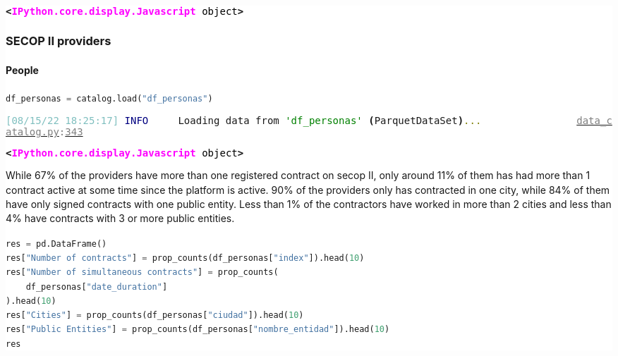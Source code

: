 



<pre style="white-space:pre;overflow-x:auto;line-height:normal;font-family:Menlo,'DejaVu Sans Mono',consolas,'Courier New',monospace"><span style="font-weight: bold">&lt;</span><span style="color: #ff00ff; text-decoration-color: #ff00ff; font-weight: bold">IPython.core.display.Javascript</span><span style="color: #000000; text-decoration-color: #000000"> object</span><span style="font-weight: bold">&gt;</span>
</pre>





### SECOP II providers

#### People


```python
df_personas = catalog.load("df_personas")
```


<pre style="white-space:pre;overflow-x:auto;line-height:normal;font-family:Menlo,'DejaVu Sans Mono',consolas,'Courier New',monospace"><span style="color: #7fbfbf; text-decoration-color: #7fbfbf">[08/15/22 18:25:17] </span><span style="color: #000080; text-decoration-color: #000080">INFO    </span> Loading data from <span style="color: #008000; text-decoration-color: #008000">'df_personas'</span> <span style="font-weight: bold">(</span>ParquetDataSet<span style="font-weight: bold">)</span><span style="color: #808000; text-decoration-color: #808000">...</span>                <a href="file:///opt/homebrew/Caskroom/miniforge/base/envs/dm_project/lib/python3.10/site-packages/kedro/io/data_catalog.py" target="_blank"><span style="color: #7f7f7f; text-decoration-color: #7f7f7f">data_catalog.py</span></a><span style="color: #7f7f7f; text-decoration-color: #7f7f7f">:</span><a href="file:///opt/homebrew/Caskroom/miniforge/base/envs/dm_project/lib/python3.10/site-packages/kedro/io/data_catalog.py#343" target="_blank"><span style="color: #7f7f7f; text-decoration-color: #7f7f7f">343</span></a>
</pre>




<pre style="white-space:pre;overflow-x:auto;line-height:normal;font-family:Menlo,'DejaVu Sans Mono',consolas,'Courier New',monospace"><span style="font-weight: bold">&lt;</span><span style="color: #ff00ff; text-decoration-color: #ff00ff; font-weight: bold">IPython.core.display.Javascript</span><span style="color: #000000; text-decoration-color: #000000"> object</span><span style="font-weight: bold">&gt;</span>
</pre>





While 67% of the providers have more than one registered contract on secop II, only around 11% of them has had more than 1 contract active at some time since the platform is active. 90% of the providers only has contracted in one city, while 84% of them have only signed contracts with one public entity. Less than 1% of the contractors have worked in more than 2 cities and less than 4% have contracts with 3 or more public entities.


```python
res = pd.DataFrame()
res["Number of contracts"] = prop_counts(df_personas["index"]).head(10)
res["Number of simultaneous contracts"] = prop_counts(
    df_personas["date_duration"]
).head(10)
res["Cities"] = prop_counts(df_personas["ciudad"]).head(10)
res["Public Entities"] = prop_counts(df_personas["nombre_entidad"]).head(10)
res
```
